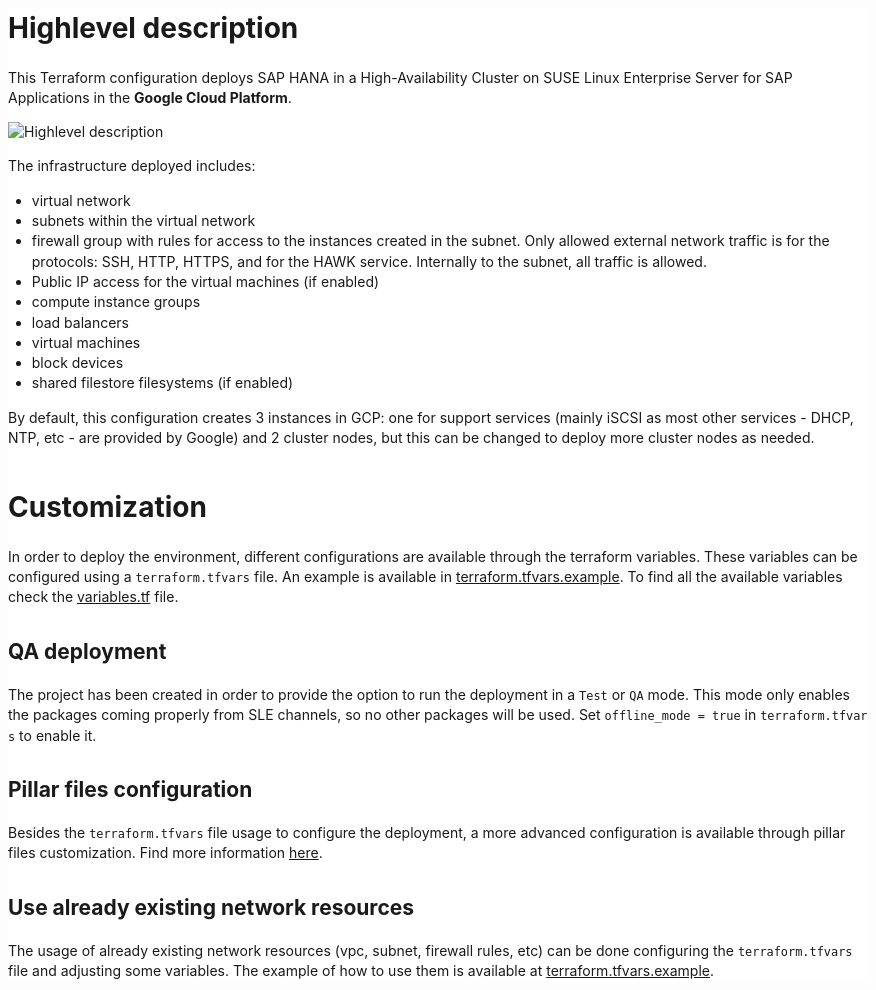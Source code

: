 # Highlevel description

This Terraform configuration deploys SAP HANA in a High-Availability Cluster on SUSE Linux Enterprise Server for SAP Applications in the **Google Cloud Platform**.

![Highlevel description](../doc/highlevel_description_gcp.png)

The infrastructure deployed includes:

* virtual network
* subnets within the virtual network
* firewall group with rules for access to the instances created in the subnet. Only allowed external network traffic is for the protocols: SSH, HTTP, HTTPS, and for the HAWK service. Internally to the subnet, all traffic is allowed.
* Public IP access for the virtual machines (if enabled)
* compute instance groups
* load balancers
* virtual machines
* block devices
* shared filestore filesystems (if enabled)

By default, this configuration creates 3 instances in GCP: one for support services (mainly iSCSI as most other services - DHCP, NTP, etc - are provided by Google) and 2 cluster nodes, but this can be changed to deploy more cluster nodes as needed.

# Customization

In order to deploy the environment, different configurations are available through the terraform variables. These variables can be configured using a `terraform.tfvars` file. An example is available in [terraform.tfvars.example](./terraform.tvars.example). To find all the available variables check the [variables.tf](./variables.tf) file.

## QA deployment

The project has been created in order to provide the option to run the deployment in a `Test` or `QA` mode. This mode only enables the packages coming properly from SLE channels, so no other packages will be used. Set `offline_mode = true` in `terraform.tfvars` to enable it.

## Pillar files configuration

Besides the `terraform.tfvars` file usage to configure the deployment, a more advanced configuration is available through pillar files customization. Find more information [here](../pillar_examples/README.md).

## Use already existing network resources

The usage of already existing network resources (vpc, subnet, firewall rules, etc) can be done configuring
the `terraform.tfvars` file and adjusting some variables. The example of how to use them is available
at [terraform.tfvars.example](terraform.tfvars.example).
